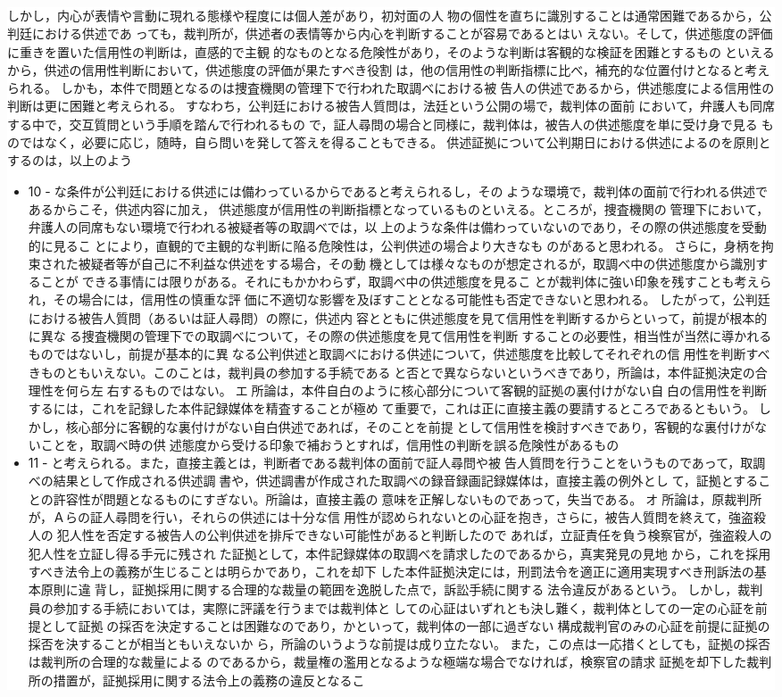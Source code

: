 しかし，内心が表情や言動に現れる態様や程度には個人差があり，初対面の人
物の個性を直ちに識別することは通常困難であるから，公判廷における供述であ
っても，裁判所が，供述者の表情等から内心を判断することが容易であるとはい
えない。そして，供述態度の評価に重きを置いた信用性の判断は，直感的で主観
的なものとなる危険性があり，そのような判断は客観的な検証を困難とするもの
といえるから，供述の信用性判断において，供述態度の評価が果たすべき役割
は，他の信用性の判断指標に比べ，補充的な位置付けとなると考えられる。 
しかも，本件で問題となるのは捜査機関の管理下で行われた取調べにおける被
告人の供述であるから，供述態度による信用性の判断は更に困難と考えられる。
すなわち，公判廷における被告人質問は，法廷という公開の場で，裁判体の面前
において，弁護人も同席する中で，交互質問という手順を踏んで行われるもの
で，証人尋問の場合と同様に，裁判体は，被告人の供述態度を単に受け身で見る
ものではなく，必要に応じ，随時，自ら問いを発して答えを得ることもできる。
供述証拠について公判期日における供述によるのを原則とするのは，以上のよう
- 10 -
な条件が公判廷における供述には備わっているからであると考えられるし，その
ような環境で，裁判体の面前で行われる供述であるからこそ，供述内容に加え，
供述態度が信用性の判断指標となっているものといえる。ところが，捜査機関の
管理下において，弁護人の同席もない環境で行われる被疑者等の取調べでは，以
上のような条件は備わっていないのであり，その際の供述態度を受動的に見るこ
とにより，直観的で主観的な判断に陥る危険性は，公判供述の場合より大きなも
のがあると思われる。 
さらに，身柄を拘束された被疑者等が自己に不利益な供述をする場合，その動
機としては様々なものが想定されるが，取調べ中の供述態度から識別することが
できる事情には限りがある。それにもかかわらず，取調べ中の供述態度を見るこ
とが裁判体に強い印象を残すことも考えられ，その場合には，信用性の慎重な評
価に不適切な影響を及ぼすこととなる可能性も否定できないと思われる。 
したがって，公判廷における被告人質問（あるいは証人尋問）の際に，供述内
容とともに供述態度を見て信用性を判断するからといって，前提が根本的に異な
る捜査機関の管理下での取調べについて，その際の供述態度を見て信用性を判断
することの必要性，相当性が当然に導かれるものではないし，前提が基本的に異
なる公判供述と取調べにおける供述について，供述態度を比較してそれぞれの信
用性を判断すべきものともいえない。このことは，裁判員の参加する手続である
と否とで異ならないというべきであり，所論は，本件証拠決定の合理性を何ら左
右するものではない。 
エ 所論は，本件自白のように核心部分について客観的証拠の裏付けがない自
白の信用性を判断するには，これを記録した本件記録媒体を精査することが極め
て重要で，これは正に直接主義の要請するところであるともいう。 
しかし，核心部分に客観的な裏付けがない自白供述であれば，そのことを前提
として信用性を検討すべきであり，客観的な裏付けがないことを，取調べ時の供
述態度から受ける印象で補おうとすれば，信用性の判断を誤る危険性があるもの
- 11 -
と考えられる。また，直接主義とは，判断者である裁判体の面前で証人尋問や被
告人質問を行うことをいうものであって，取調べの結果として作成される供述調
書や，供述調書が作成された取調べの録音録画記録媒体は，直接主義の例外とし
て，証拠とすることの許容性が問題となるものにすぎない。所論は，直接主義の
意味を正解しないものであって，失当である。 
オ 所論は，原裁判所が，Ａらの証人尋問を行い，それらの供述には十分な信
用性が認められないとの心証を抱き，さらに，被告人質問を終えて，強盗殺人の
犯人性を否定する被告人の公判供述を排斥できない可能性があると判断したので
あれば，立証責任を負う検察官が，強盗殺人の犯人性を立証し得る手元に残され
た証拠として，本件記録媒体の取調べを請求したのであるから，真実発見の見地
から，これを採用すべき法令上の義務が生じることは明らかであり，これを却下
した本件証拠決定には，刑罰法令を適正に適用実現すべき刑訴法の基本原則に違
背し，証拠採用に関する合理的な裁量の範囲を逸脱した点で，訴訟手続に関する
法令違反があるという。 
しかし，裁判員の参加する手続においては，実際に評議を行うまでは裁判体と
しての心証はいずれとも決し難く，裁判体としての一定の心証を前提として証拠
の採否を決定することは困難なのであり，かといって，裁判体の一部に過ぎない
構成裁判官のみの心証を前提に証拠の採否を決することが相当ともいえないか
ら，所論のいうような前提は成り立たない。 
また，この点は一応措くとしても，証拠の採否は裁判所の合理的な裁量による
のであるから，裁量権の濫用となるような極端な場合でなければ，検察官の請求
証拠を却下した裁判所の措置が，証拠採用に関する法令上の義務の違反となるこ